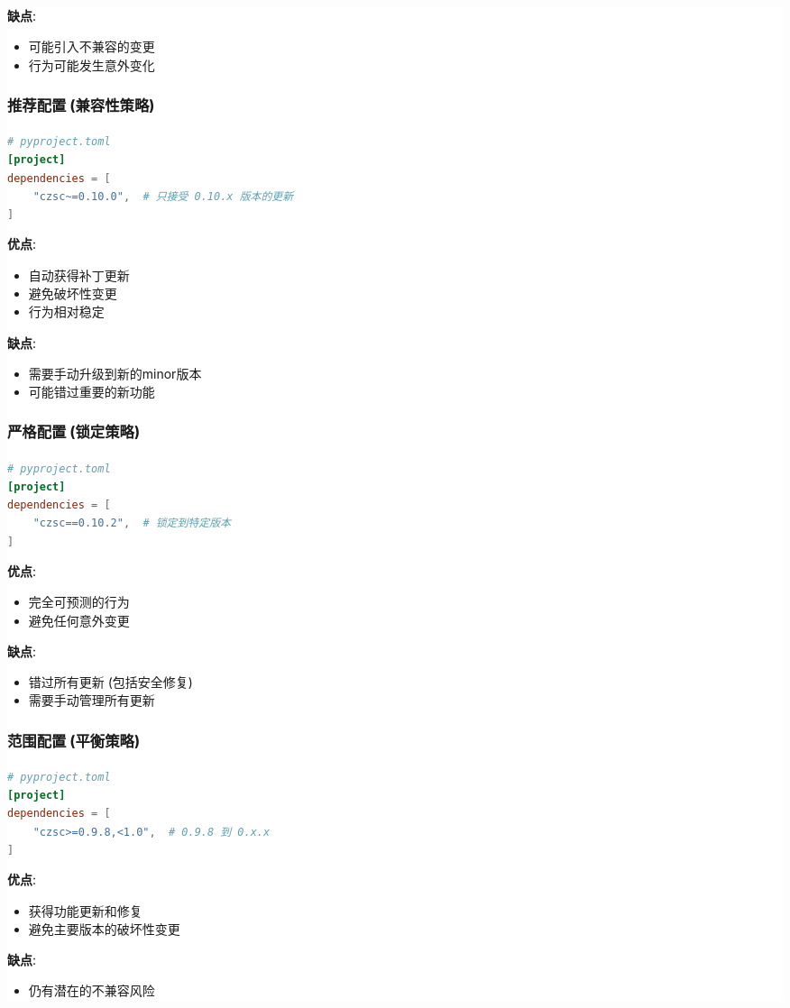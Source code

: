**缺点**: 
- 可能引入不兼容的变更
- 行为可能发生意外变化

### 推荐配置 (兼容性策略)

```toml
# pyproject.toml
[project]
dependencies = [
    "czsc~=0.10.0",  # 只接受 0.10.x 版本的更新
]
```

**优点**: 
- 自动获得补丁更新
- 避免破坏性变更
- 行为相对稳定

**缺点**: 
- 需要手动升级到新的minor版本
- 可能错过重要的新功能

### 严格配置 (锁定策略)

```toml
# pyproject.toml
[project]
dependencies = [
    "czsc==0.10.2",  # 锁定到特定版本
]
```

**优点**: 
- 完全可预测的行为
- 避免任何意外变更

**缺点**: 
- 错过所有更新 (包括安全修复)
- 需要手动管理所有更新

### 范围配置 (平衡策略)

```toml
# pyproject.toml
[project]
dependencies = [
    "czsc>=0.9.8,<1.0",  # 0.9.8 到 0.x.x
]
```

**优点**: 
- 获得功能更新和修复
- 避免主要版本的破坏性变更

**缺点**: 
- 仍有潜在的不兼容风险
